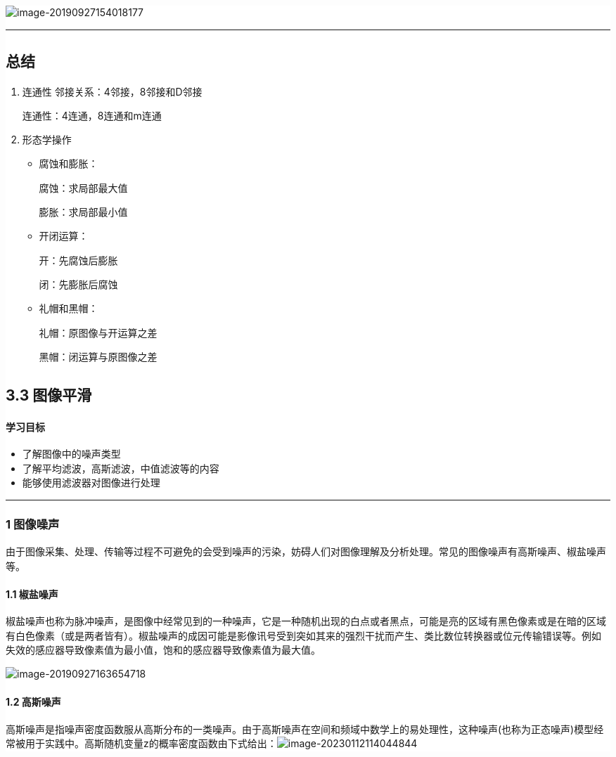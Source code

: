![image-20190927154018177](file:///D:/%E6%A1%8C%E9%9D%A2/%E7%99%BE%E5%BA%A6/01.%E5%9B%BE%E5%83%8F%E5%A4%84%E7%90%86%E8%B5%84%E6%96%99/01.%E8%AE%B2%E4%B9%89/_book/OpenCV%E5%9B%BE%E5%83%8F%E5%A4%84%E7%90%86/assets/image-20190927154018177.png)

------

## **总结**

1. 连通性 邻接关系：4邻接，8邻接和D邻接

   连通性：4连通，8连通和m连通

2. 形态学操作

   - 腐蚀和膨胀：

     腐蚀：求局部最大值

     膨胀：求局部最小值

   - 开闭运算：

     开：先腐蚀后膨胀

     闭：先膨胀后腐蚀

   - 礼帽和黑帽：

     礼帽：原图像与开运算之差

     黑帽：闭运算与原图像之差

## 3.3 图像平滑

#### **学习目标**

- 了解图像中的噪声类型
- 了解平均滤波，高斯滤波，中值滤波等的内容
- 能够使用滤波器对图像进行处理

------

### 1 图像噪声

由于图像采集、处理、传输等过程不可避免的会受到噪声的污染，妨碍人们对图像理解及分析处理。常见的图像噪声有高斯噪声、椒盐噪声等。

#### 1.1 椒盐噪声

椒盐噪声也称为脉冲噪声，是图像中经常见到的一种噪声，它是一种随机出现的白点或者黑点，可能是亮的区域有黑色像素或是在暗的区域有白色像素（或是两者皆有）。椒盐噪声的成因可能是影像讯号受到突如其来的强烈干扰而产生、类比数位转换器或位元传输错误等。例如失效的感应器导致像素值为最小值，饱和的感应器导致像素值为最大值。

![image-20190927163654718](file:///D:/%E6%A1%8C%E9%9D%A2/%E7%99%BE%E5%BA%A6/01.%E5%9B%BE%E5%83%8F%E5%A4%84%E7%90%86%E8%B5%84%E6%96%99/01.%E8%AE%B2%E4%B9%89/_book/OpenCV%E5%9B%BE%E5%83%8F%E5%A4%84%E7%90%86/assets/image-20190927163654718.png)

#### 1.2 高斯噪声

高斯噪声是指噪声密度函数服从高斯分布的一类噪声。由于高斯噪声在空间和频域中数学上的易处理性，这种噪声(也称为正态噪声)模型经常被用于实践中。高斯随机变量z的概率密度函数由下式给出：![image-20230112114044844](C:\Users\chent\AppData\Roaming\Typora\typora-user-images\image-20230112114044844.png)
